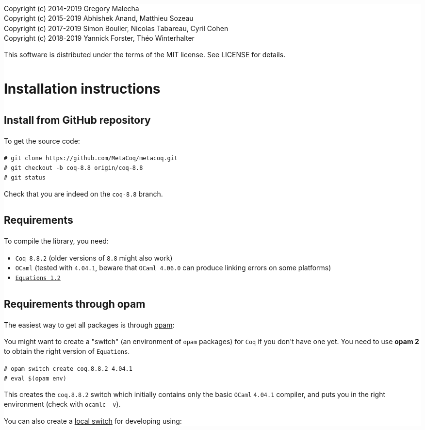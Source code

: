 Copyright (c) 2014-2019 Gregory Malecha\
Copyright (c) 2015-2019 Abhishek Anand, Matthieu Sozeau\
Copyright (c) 2017-2019 Simon Boulier, Nicolas Tabareau, Cyril Cohen\
Copyright (c) 2018-2019 Yannick Forster, Théo Winterhalter

This software is distributed under the terms of the MIT license.
See [LICENSE](LICENSE) for details.

Installation instructions
=========================

Install from GitHub repository
------------------------------

To get the source code:

    # git clone https://github.com/MetaCoq/metacoq.git
    # git checkout -b coq-8.8 origin/coq-8.8
    # git status

Check that you are indeed on the `coq-8.8` branch.

Requirements
------------

To compile the library, you need:

- `Coq 8.8.2` (older versions of `8.8` might also work)
- `OCaml` (tested with `4.04.1`, beware that `OCaml 4.06.0` can
  produce linking errors on some platforms)
- [`Equations 1.2`](http://mattam82.github.io/Coq-Equations/)

Requirements through opam
-------------------------

The easiest way to get all packages is through [opam](http://opam.ocaml.org):

You might want to create a "switch" (an environment of `opam` packages) for `Coq` if
you don't have one yet. You need to use **opam 2** to obtain the right version of `Equations`.

    # opam switch create coq.8.8.2 4.04.1
    # eval $(opam env)

This creates the `coq.8.8.2` switch which initially contains only the
basic `OCaml` `4.04.1` compiler, and puts you in the right environment
(check with `ocamlc -v`).

You can also create a [local
switch](https://opam.ocaml.org/blog/opam-20-tips/#Local-switches) for
developing using:
